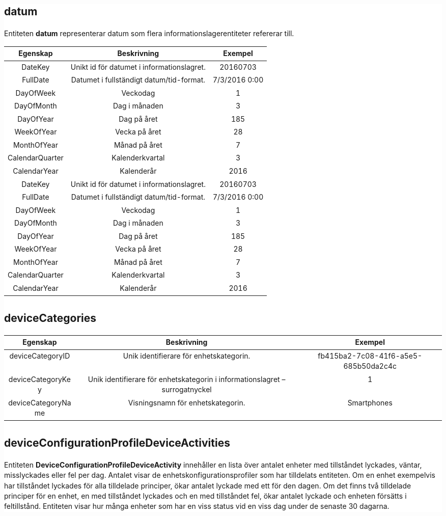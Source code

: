 ## <a name="dates"></a>datum
Entiteten **datum** representerar datum som flera informationslagerentiteter refererar till.

|     Egenskap    |                       Beskrivning                      |    Exempel    |
|:---------------:|:------------------------------------------------------:|:-------------:|
| DateKey         | Unikt id för datumet i informationslagret. | 20160703      |
| FullDate        | Datumet i fullständigt datum/tid-format.        | 7/3/2016 0:00 |
| DayOfWeek       | Veckodag                                            | 1             |
| DayOfMonth      | Dag i månaden                                           | 3             |
| DayOfYear       | Dag på året                                            | 185           |
| WeekOfYear      | Vecka på året                                           | 28            |
| MonthOfYear     | Månad på året                                      | 7             |
| CalendarQuarter | Kalenderkvartal                                       | 3             |
| CalendarYear    | Kalenderår                                          | 2016          |
| DateKey         | Unikt id för datumet i informationslagret. | 20160703      |
| FullDate        | Datumet i fullständigt datum/tid-format.        | 7/3/2016 0:00 |
| DayOfWeek       | Veckodag                                            | 1             |
| DayOfMonth      | Dag i månaden                                           | 3             |
| DayOfYear       | Dag på året                                            | 185           |
| WeekOfYear      | Vecka på året                                           | 28            |
| MonthOfYear     | Månad på året                                      | 7             |
| CalendarQuarter | Kalenderkvartal                                       | 3             |
| CalendarYear    | Kalenderår                                          | 2016          |

## <a name="devicecategories"></a>deviceCategories

|      Egenskap      |                                    Beskrivning                                   |                Exempel               |
|:------------------:|:--------------------------------------------------------------------------------:|:------------------------------------:|
| deviceCategoryID   | Unik identifierare för enhetskategorin.                                       | fb415ba2-7c08-41f6-a5e5-685b50da2c4c |
| deviceCategoryKey  | Unik identifierare för enhetskategorin i informationslagret – surrogatnyckel | 1                                    |
| deviceCategoryName | Visningsnamn för enhetskategorin.                                            | Smartphones                          |

## <a name="deviceconfigurationprofiledeviceactivities"></a>deviceConfigurationProfileDeviceActivities
Entiteten **DeviceConfigurationProfileDeviceActivity** innehåller en lista över antalet enheter med tillståndet lyckades, väntar, misslyckades eller fel per dag. Antalet visar de enhetskonfigurationsprofiler som har tilldelats entiteten. Om en enhet exempelvis har tillståndet lyckades för alla tilldelade principer, ökar antalet lyckade med ett för den dagen. Om det finns två tilldelade principer för en enhet, en med tillståndet lyckades och en med tillståndet fel, ökar antalet lyckade och enheten försätts i feltillstånd. Entiteten visar hur många enheter som har en viss status vid en viss dag under de senaste 30 dagarna.

